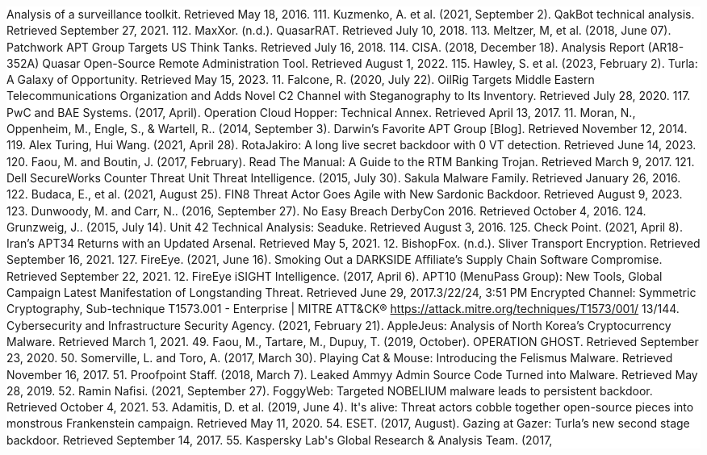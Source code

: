 Analysis of a surveillance toolkit. Retrieved May 18, 2016.
111. Kuzmenko, A. et al. (2021, September 2). QakBot technical
analysis. Retrieved September 27, 2021.
112. MaxXor. (n.d.). QuasarRAT. Retrieved July 10, 2018.
113. Meltzer, M, et al. (2018, June 07). Patchwork APT Group
Targets US Think Tanks. Retrieved July 16, 2018.
114. CISA. (2018, December 18). Analysis Report (AR18-352A)
Quasar Open-Source Remote Administration Tool. Retrieved
August 1, 2022.
115. Hawley, S. et al. (2023, February 2). Turla: A Galaxy of
Opportunity. Retrieved May 15, 2023.
11 . Falcone, R. (2020, July 22). OilRig Targets Middle Eastern
Telecommunications Organization and Adds Novel C2
Channel with Steganography to Its Inventory. Retrieved July
28, 2020.
117. PwC and BAE Systems. (2017, April). Operation Cloud Hopper:
Technical Annex. Retrieved April 13, 2017.
11 . Moran, N., Oppenheim, M., Engle, S., & Wartell, R.. (2014,
September 3). Darwin’s Favorite APT Group [Blog]. Retrieved
November 12, 2014.
119. Alex Turing, Hui Wang. (2021, April 28). RotaJakiro: A long live
secret backdoor with 0 VT detection. Retrieved June 14, 2023.
120. Faou, M. and Boutin, J. (2017, February). Read The Manual: A
Guide to the RTM Banking Trojan. Retrieved March 9, 2017.
121. Dell SecureWorks Counter Threat Unit Threat Intelligence.
(2015, July 30). Sakula Malware Family. Retrieved January 26,
2016.
122. Budaca, E., et al. (2021, August 25). FIN8 Threat Actor Goes
Agile with New Sardonic Backdoor. Retrieved August 9, 2023.
123. Dunwoody, M. and Carr, N.. (2016, September 27). No Easy
Breach DerbyCon 2016. Retrieved October 4, 2016.
124. Grunzweig, J.. (2015, July 14). Unit 42 Technical Analysis:
Seaduke. Retrieved August 3, 2016.
125. Check Point. (2021, April 8). Iran’s APT34 Returns with an
Updated Arsenal. Retrieved May 5, 2021.
12 . BishopFox. (n.d.). Sliver Transport Encryption. Retrieved
September 16, 2021.
127. FireEye. (2021, June 16). Smoking Out a DARKSIDE Aﬃliate’s
Supply Chain Software Compromise. Retrieved September 22,
2021.
12 . FireEye iSIGHT Intelligence. (2017, April 6). APT10 (MenuPass
Group): New Tools, Global Campaign Latest Manifestation of
Longstanding Threat. Retrieved June 29, 2017.3/22/24, 3:51 PM Encrypted Channel: Symmetric Cryptography, Sub-technique T1573.001 - Enterprise | MITRE ATT&CK®
https://attack.mitre.org/techniques/T1573/001/ 13/144 . Cybersecurity and Infrastructure Security Agency. (2021,
February 21). AppleJeus: Analysis of North Korea’s
Cryptocurrency Malware. Retrieved March 1, 2021.
49. Faou, M., Tartare, M., Dupuy, T. (2019, October). OPERATION
GHOST. Retrieved September 23, 2020.
50. Somerville, L. and Toro, A. (2017, March 30). Playing Cat &
Mouse: Introducing the Felismus Malware. Retrieved
November 16, 2017.
51. Proofpoint Staff. (2018, March 7). Leaked Ammyy Admin
Source Code Turned into Malware. Retrieved May 28, 2019.
52. Ramin Naﬁsi. (2021, September 27). FoggyWeb: Targeted
NOBELIUM malware leads to persistent backdoor. Retrieved
October 4, 2021.
53. Adamitis, D. et al. (2019, June 4). It's alive: Threat actors
cobble together open-source pieces into monstrous
Frankenstein campaign. Retrieved May 11, 2020.
54. ESET. (2017, August). Gazing at Gazer: Turla’s new second
stage backdoor. Retrieved September 14, 2017.
55. Kaspersky Lab's Global Research & Analysis Team. (2017,